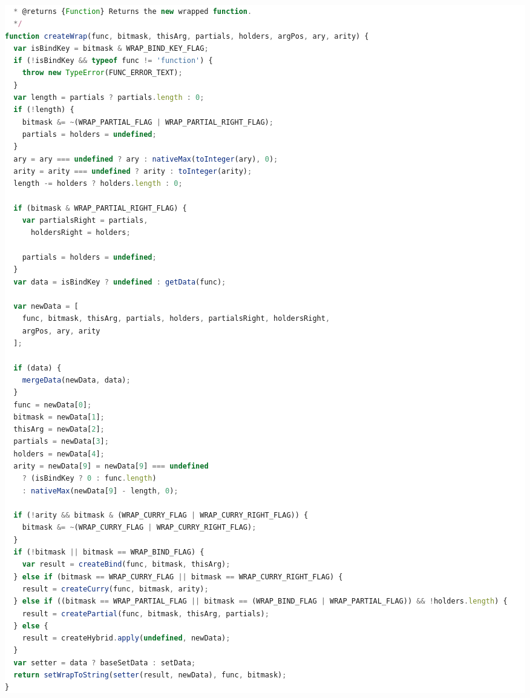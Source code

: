 ```js
  * @returns {Function} Returns the new wrapped function.
  */
function createWrap(func, bitmask, thisArg, partials, holders, argPos, ary, arity) {
  var isBindKey = bitmask & WRAP_BIND_KEY_FLAG;
  if (!isBindKey && typeof func != 'function') {
    throw new TypeError(FUNC_ERROR_TEXT);
  }
  var length = partials ? partials.length : 0;
  if (!length) {
    bitmask &= ~(WRAP_PARTIAL_FLAG | WRAP_PARTIAL_RIGHT_FLAG);
    partials = holders = undefined;
  }
  ary = ary === undefined ? ary : nativeMax(toInteger(ary), 0);
  arity = arity === undefined ? arity : toInteger(arity);
  length -= holders ? holders.length : 0;

  if (bitmask & WRAP_PARTIAL_RIGHT_FLAG) {
    var partialsRight = partials,
      holdersRight = holders;

    partials = holders = undefined;
  }
  var data = isBindKey ? undefined : getData(func);

  var newData = [
    func, bitmask, thisArg, partials, holders, partialsRight, holdersRight,
    argPos, ary, arity
  ];

  if (data) {
    mergeData(newData, data);
  }
  func = newData[0];
  bitmask = newData[1];
  thisArg = newData[2];
  partials = newData[3];
  holders = newData[4];
  arity = newData[9] = newData[9] === undefined
    ? (isBindKey ? 0 : func.length)
    : nativeMax(newData[9] - length, 0);

  if (!arity && bitmask & (WRAP_CURRY_FLAG | WRAP_CURRY_RIGHT_FLAG)) {
    bitmask &= ~(WRAP_CURRY_FLAG | WRAP_CURRY_RIGHT_FLAG);
  }
  if (!bitmask || bitmask == WRAP_BIND_FLAG) {
    var result = createBind(func, bitmask, thisArg);
  } else if (bitmask == WRAP_CURRY_FLAG || bitmask == WRAP_CURRY_RIGHT_FLAG) {
    result = createCurry(func, bitmask, arity);
  } else if ((bitmask == WRAP_PARTIAL_FLAG || bitmask == (WRAP_BIND_FLAG | WRAP_PARTIAL_FLAG)) && !holders.length) {
    result = createPartial(func, bitmask, thisArg, partials);
  } else {
    result = createHybrid.apply(undefined, newData);
  }
  var setter = data ? baseSetData : setData;
  return setWrapToString(setter(result, newData), func, bitmask);
}
```
